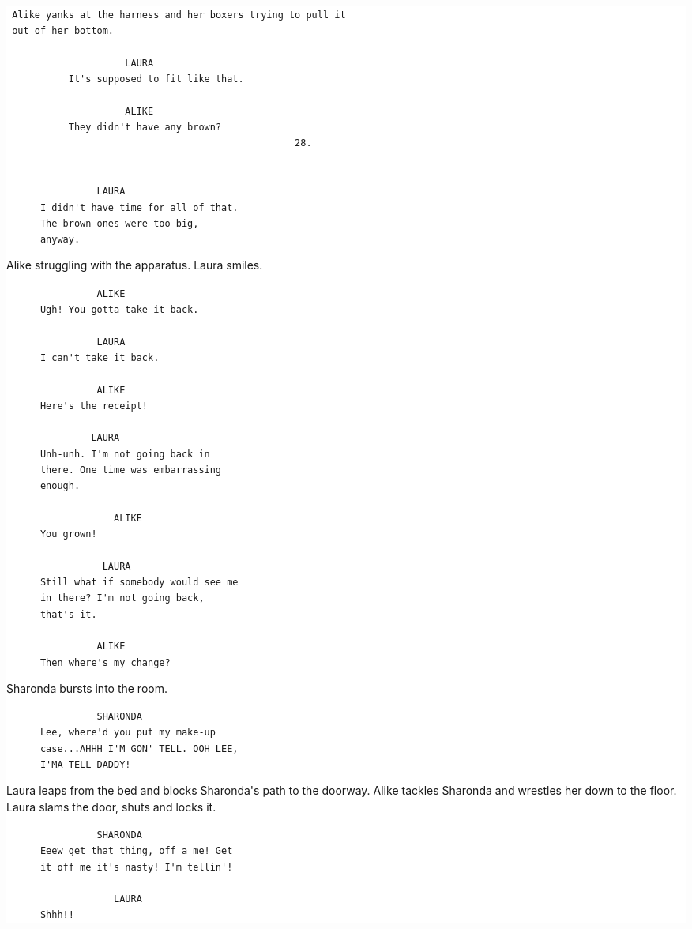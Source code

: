      Alike yanks at the harness and her boxers trying to pull it
     out of her bottom.

                         LAURA
               It's supposed to fit like that.

                         ALIKE
               They didn't have any brown?
                                                       28.


                    LAURA
          I didn't have time for all of that.
          The brown ones were too big,
          anyway.

Alike struggling with the apparatus.   Laura smiles.

                    ALIKE
          Ugh! You gotta take it back.

                    LAURA
          I can't take it back.

                    ALIKE
          Here's the receipt!

                   LAURA
          Unh-unh. I'm not going back in
          there. One time was embarrassing
          enough.

                       ALIKE
          You grown!

                     LAURA
          Still what if somebody would see me
          in there? I'm not going back,
          that's it.

                    ALIKE
          Then where's my change?

Sharonda bursts into the room.

                    SHARONDA
          Lee, where'd you put my make-up
          case...AHHH I'M GON' TELL. OOH LEE,
          I'MA TELL DADDY!

Laura leaps from the bed and blocks Sharonda's path to the
doorway. Alike tackles Sharonda and wrestles her down to the
floor. Laura slams the door, shuts and locks it.

                    SHARONDA
          Eeew get that thing, off a me! Get
          it off me it's nasty! I'm tellin'!

                       LAURA
          Shhh!!
